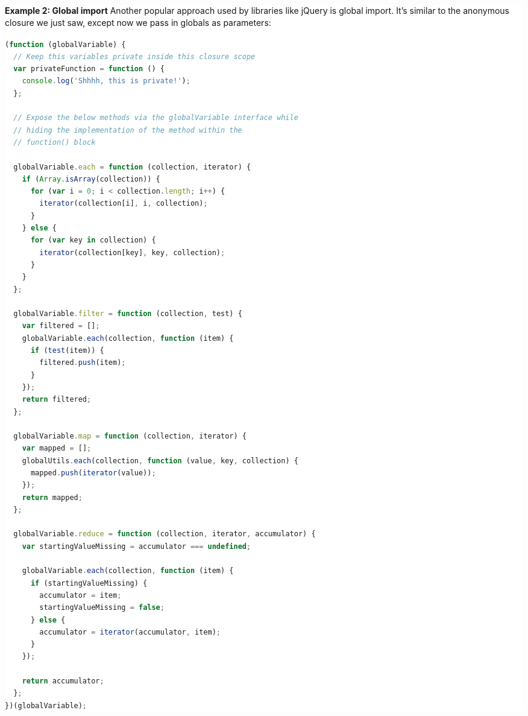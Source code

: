 **Example 2: Global import**
Another popular approach used by libraries like jQuery is global import. It’s similar to the anonymous closure we just saw, except now we pass in globals as parameters:

```javascript
(function (globalVariable) {
  // Keep this variables private inside this closure scope
  var privateFunction = function () {
    console.log('Shhhh, this is private!');
  };

  // Expose the below methods via the globalVariable interface while
  // hiding the implementation of the method within the
  // function() block

  globalVariable.each = function (collection, iterator) {
    if (Array.isArray(collection)) {
      for (var i = 0; i < collection.length; i++) {
        iterator(collection[i], i, collection);
      }
    } else {
      for (var key in collection) {
        iterator(collection[key], key, collection);
      }
    }
  };

  globalVariable.filter = function (collection, test) {
    var filtered = [];
    globalVariable.each(collection, function (item) {
      if (test(item)) {
        filtered.push(item);
      }
    });
    return filtered;
  };

  globalVariable.map = function (collection, iterator) {
    var mapped = [];
    globalUtils.each(collection, function (value, key, collection) {
      mapped.push(iterator(value));
    });
    return mapped;
  };

  globalVariable.reduce = function (collection, iterator, accumulator) {
    var startingValueMissing = accumulator === undefined;

    globalVariable.each(collection, function (item) {
      if (startingValueMissing) {
        accumulator = item;
        startingValueMissing = false;
      } else {
        accumulator = iterator(accumulator, item);
      }
    });

    return accumulator;
  };
})(globalVariable);
```
